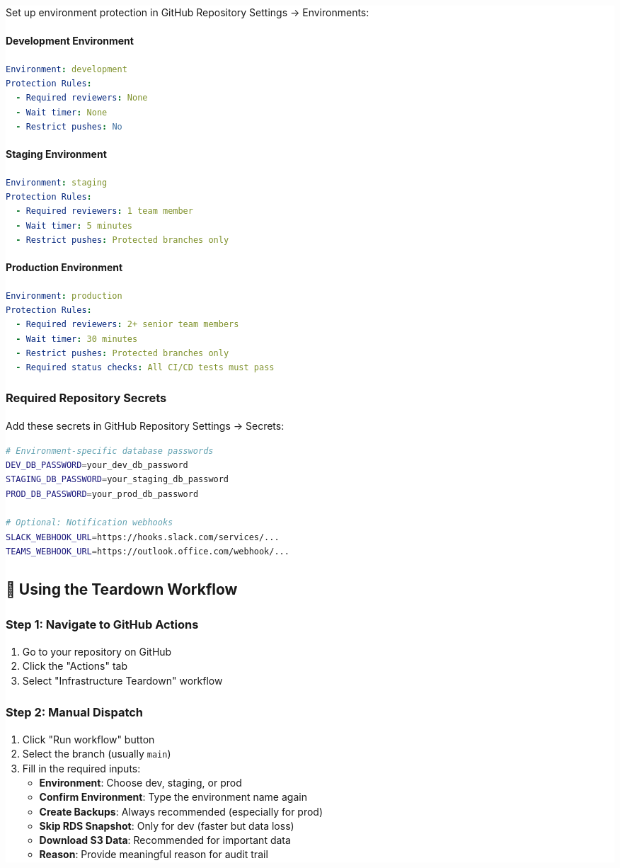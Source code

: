 Set up environment protection in GitHub Repository Settings → Environments:

#### Development Environment
```yaml
Environment: development
Protection Rules:
  - Required reviewers: None
  - Wait timer: None
  - Restrict pushes: No
```

#### Staging Environment  
```yaml
Environment: staging
Protection Rules:
  - Required reviewers: 1 team member
  - Wait timer: 5 minutes
  - Restrict pushes: Protected branches only
```

#### Production Environment
```yaml
Environment: production
Protection Rules:
  - Required reviewers: 2+ senior team members
  - Wait timer: 30 minutes  
  - Restrict pushes: Protected branches only
  - Required status checks: All CI/CD tests must pass
```

### Required Repository Secrets

Add these secrets in GitHub Repository Settings → Secrets:

```bash
# Environment-specific database passwords
DEV_DB_PASSWORD=your_dev_db_password
STAGING_DB_PASSWORD=your_staging_db_password  
PROD_DB_PASSWORD=your_prod_db_password

# Optional: Notification webhooks
SLACK_WEBHOOK_URL=https://hooks.slack.com/services/...
TEAMS_WEBHOOK_URL=https://outlook.office.com/webhook/...
```

## 🚀 Using the Teardown Workflow

### Step 1: Navigate to GitHub Actions
1. Go to your repository on GitHub
2. Click the "Actions" tab
3. Select "Infrastructure Teardown" workflow

### Step 2: Manual Dispatch
1. Click "Run workflow" button
2. Select the branch (usually `main`)
3. Fill in the required inputs:
   - **Environment**: Choose dev, staging, or prod
   - **Confirm Environment**: Type the environment name again
   - **Create Backups**: Always recommended (especially for prod)
   - **Skip RDS Snapshot**: Only for dev (faster but data loss)
   - **Download S3 Data**: Recommended for important data
   - **Reason**: Provide meaningful reason for audit trail
